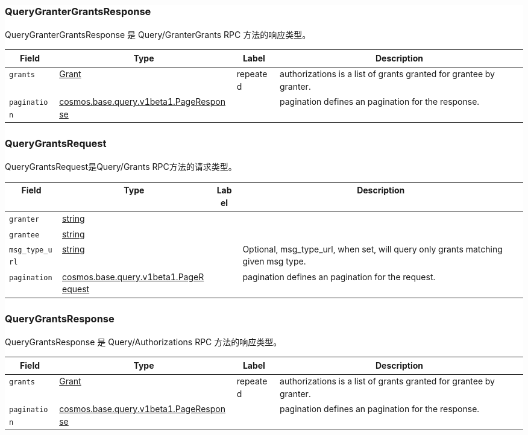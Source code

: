 




<a name="cosmos.authz.v1beta1.QueryGranterGrantsResponse"></a>

### QueryGranterGrantsResponse
QueryGranterGrantsResponse 是 Query/GranterGrants RPC 方法的响应类型。


| Field | Type | Label | Description |
| ----- | ---- | ----- | ----------- |
| `grants` | [Grant](#cosmos.authz.v1beta1.Grant) | repeated | authorizations is a list of grants granted for grantee by granter. |
| `pagination` | [cosmos.base.query.v1beta1.PageResponse](#cosmos.base.query.v1beta1.PageResponse) |  | pagination defines an pagination for the response. |






<a name="cosmos.authz.v1beta1.QueryGrantsRequest"></a>

### QueryGrantsRequest
QueryGrantsRequest是Query/Grants RPC方法的请求类型。


| Field | Type | Label | Description |
| ----- | ---- | ----- | ----------- |
| `granter` | [string](#string) |  |  |
| `grantee` | [string](#string) |  |  |
| `msg_type_url` | [string](#string) |  | Optional, msg_type_url, when set, will query only grants matching given msg type. |
| `pagination` | [cosmos.base.query.v1beta1.PageRequest](#cosmos.base.query.v1beta1.PageRequest) |  | pagination defines an pagination for the request. |






<a name="cosmos.authz.v1beta1.QueryGrantsResponse"></a>

### QueryGrantsResponse
QueryGrantsResponse 是 Query/Authorizations RPC 方法的响应类型。


| Field | Type | Label | Description |
| ----- | ---- | ----- | ----------- |
| `grants` | [Grant](#cosmos.authz.v1beta1.Grant) | repeated | authorizations is a list of grants granted for grantee by granter. |
| `pagination` | [cosmos.base.query.v1beta1.PageResponse](#cosmos.base.query.v1beta1.PageResponse) |  | pagination defines an pagination for the response. |





 

 

 
